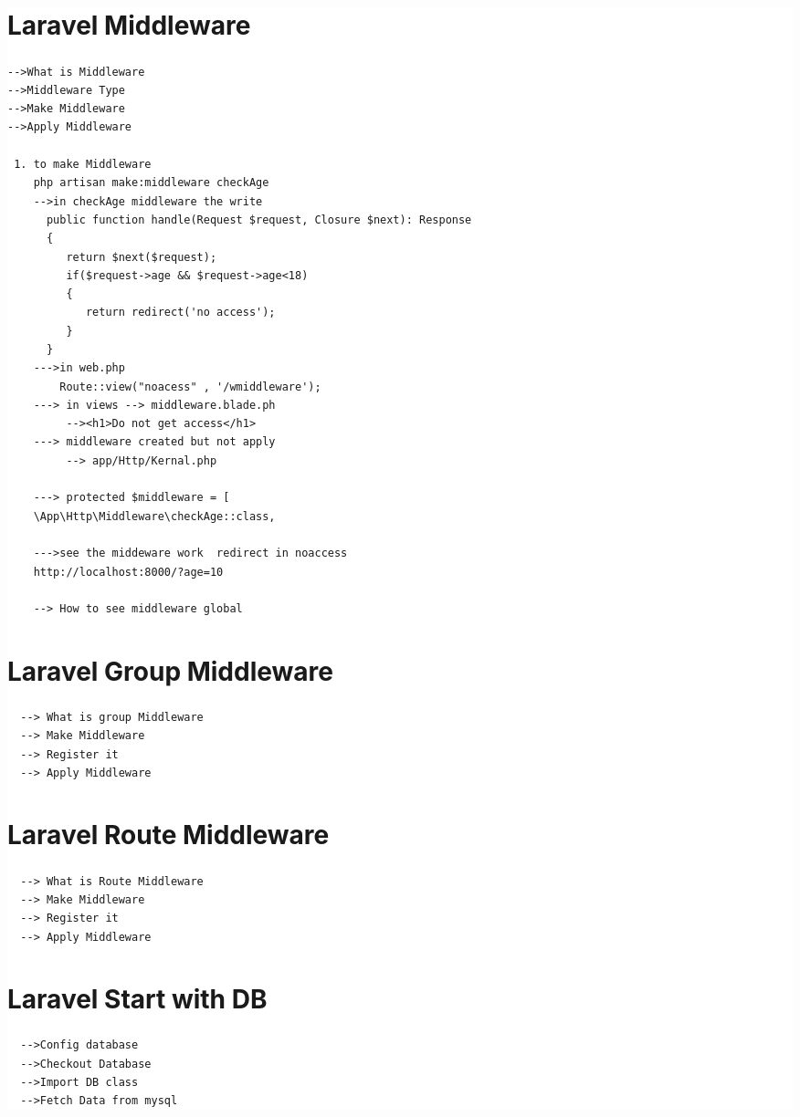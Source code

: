 # Laravel Middleware
     
    -->What is Middleware
    -->Middleware Type
    -->Make Middleware
    -->Apply Middleware

     1. to make Middleware
        php artisan make:middleware checkAge
        -->in checkAge middleware the write
          public function handle(Request $request, Closure $next): Response
          {
             return $next($request);
             if($request->age && $request->age<18)
             {
                return redirect('no access');
             }
          }
        --->in web.php
            Route::view("noacess" , '/wmiddleware');
        ---> in views --> middleware.blade.ph
             --><h1>Do not get access</h1>
        ---> middleware created but not apply 
             --> app/Http/Kernal.php

        ---> protected $middleware = [
        \App\Http\Middleware\checkAge::class,
    
        --->see the middeware work  redirect in noaccess
        http://localhost:8000/?age=10

        --> How to see middleware global
# Laravel Group Middleware
      --> What is group Middleware
      --> Make Middleware
      --> Register it 
      --> Apply Middleware
 # Laravel Route Middleware
      --> What is Route Middleware
      --> Make Middleware
      --> Register it
      --> Apply Middleware
  
# Laravel Start with DB
      -->Config database
      -->Checkout Database
      -->Import DB class
      -->Fetch Data from mysql
